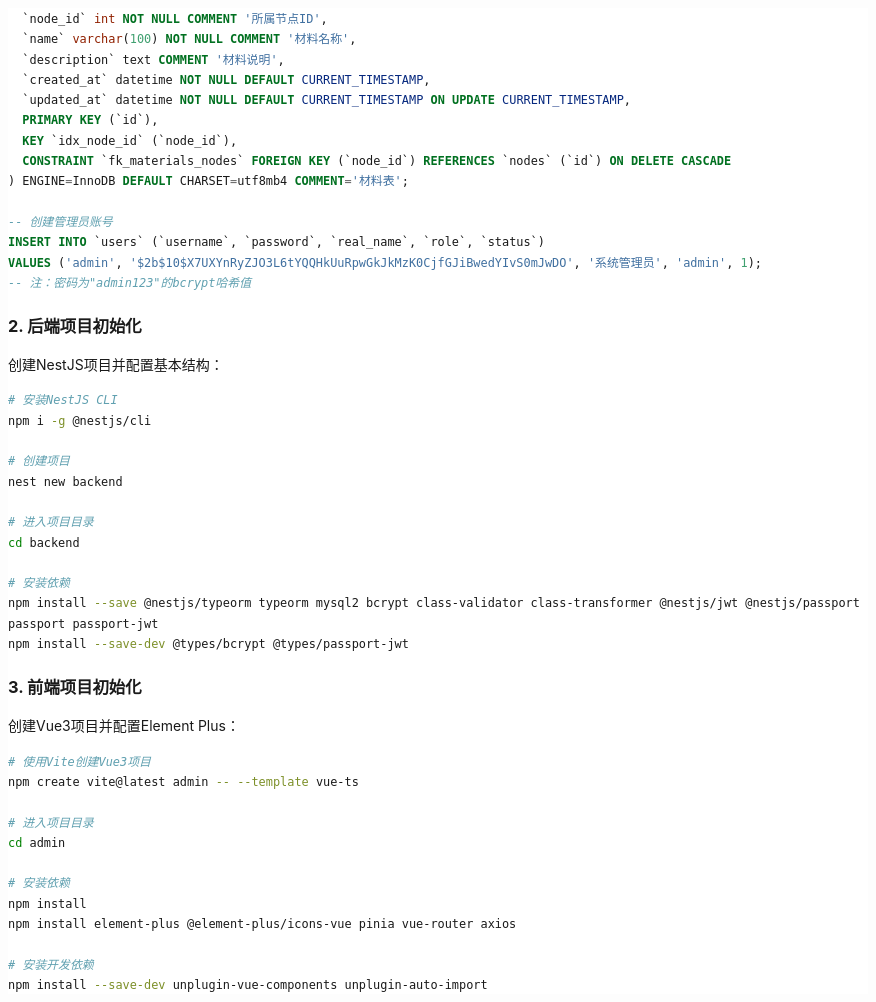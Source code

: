 ```sql
  `node_id` int NOT NULL COMMENT '所属节点ID',
  `name` varchar(100) NOT NULL COMMENT '材料名称',
  `description` text COMMENT '材料说明',
  `created_at` datetime NOT NULL DEFAULT CURRENT_TIMESTAMP,
  `updated_at` datetime NOT NULL DEFAULT CURRENT_TIMESTAMP ON UPDATE CURRENT_TIMESTAMP,
  PRIMARY KEY (`id`),
  KEY `idx_node_id` (`node_id`),
  CONSTRAINT `fk_materials_nodes` FOREIGN KEY (`node_id`) REFERENCES `nodes` (`id`) ON DELETE CASCADE
) ENGINE=InnoDB DEFAULT CHARSET=utf8mb4 COMMENT='材料表';

-- 创建管理员账号
INSERT INTO `users` (`username`, `password`, `real_name`, `role`, `status`)
VALUES ('admin', '$2b$10$X7UXYnRyZJO3L6tYQQHkUuRpwGkJkMzK0CjfGJiBwedYIvS0mJwDO', '系统管理员', 'admin', 1);
-- 注：密码为"admin123"的bcrypt哈希值
```

### 2. 后端项目初始化

创建NestJS项目并配置基本结构：

```bash
# 安装NestJS CLI
npm i -g @nestjs/cli

# 创建项目
nest new backend

# 进入项目目录
cd backend

# 安装依赖
npm install --save @nestjs/typeorm typeorm mysql2 bcrypt class-validator class-transformer @nestjs/jwt @nestjs/passport passport passport-jwt
npm install --save-dev @types/bcrypt @types/passport-jwt
```

### 3. 前端项目初始化

创建Vue3项目并配置Element Plus：

```bash
# 使用Vite创建Vue3项目
npm create vite@latest admin -- --template vue-ts

# 进入项目目录
cd admin

# 安装依赖
npm install
npm install element-plus @element-plus/icons-vue pinia vue-router axios

# 安装开发依赖
npm install --save-dev unplugin-vue-components unplugin-auto-import
```
